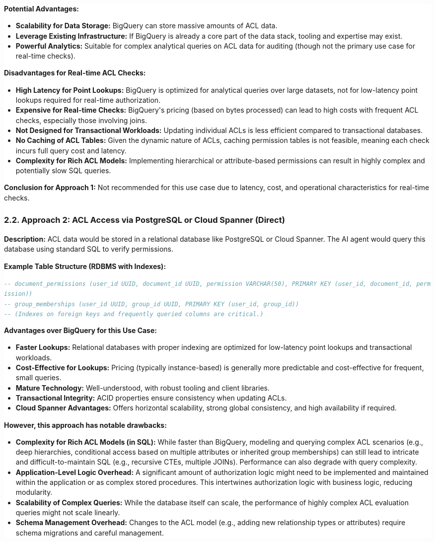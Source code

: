 **Potential Advantages:**

- **Scalability for Data Storage:** BigQuery can store massive amounts of ACL data.
- **Leverage Existing Infrastructure:** If BigQuery is already a core part of the data stack, tooling and expertise may exist.
- **Powerful Analytics:** Suitable for complex analytical queries on ACL data for auditing (though not the primary use case for real-time checks).

**Disadvantages for Real-time ACL Checks:**

- **High Latency for Point Lookups:** BigQuery is optimized for analytical queries over large datasets, not for low-latency point lookups required for real-time authorization.
- **Expensive for Real-time Checks:** BigQuery's pricing (based on bytes processed) can lead to high costs with frequent ACL checks, especially those involving joins.
- **Not Designed for Transactional Workloads:** Updating individual ACLs is less efficient compared to transactional databases.
- **No Caching of ACL Tables:** Given the dynamic nature of ACLs, caching permission tables is not feasible, meaning each check incurs full query cost and latency.
- **Complexity for Rich ACL Models:** Implementing hierarchical or attribute-based permissions can result in highly complex and potentially slow SQL queries.

**Conclusion for Approach 1:** Not recommended for this use case due to latency, cost, and operational characteristics for real-time checks.

### 2.2. Approach 2: ACL Access via PostgreSQL or Cloud Spanner (Direct)

**Description:**
ACL data would be stored in a relational database like PostgreSQL or Cloud Spanner. The AI agent would query this database using standard SQL to verify permissions.

**Example Table Structure (RDBMS with Indexes):**

```sql
-- document_permissions (user_id UUID, document_id UUID, permission VARCHAR(50), PRIMARY KEY (user_id, document_id, permission))
-- group_memberships (user_id UUID, group_id UUID, PRIMARY KEY (user_id, group_id))
-- (Indexes on foreign keys and frequently queried columns are critical.)
```

**Advantages over BigQuery for this Use Case:**

- **Faster Lookups:** Relational databases with proper indexing are optimized for low-latency point lookups and transactional workloads.
- **Cost-Effective for Lookups:** Pricing (typically instance-based) is generally more predictable and cost-effective for frequent, small queries.
- **Mature Technology:** Well-understood, with robust tooling and client libraries.
- **Transactional Integrity:** ACID properties ensure consistency when updating ACLs.
- **Cloud Spanner Advantages:** Offers horizontal scalability, strong global consistency, and high availability if required.

**However, this approach has notable drawbacks:**

- **Complexity for Rich ACL Models (in SQL):** While faster than BigQuery, modeling and querying complex ACL scenarios (e.g., deep hierarchies, conditional access based on multiple attributes or inherited group memberships) can still lead to intricate and difficult-to-maintain SQL (e.g., recursive CTEs, multiple JOINs). Performance can also degrade with query complexity.
- **Application-Level Logic Overhead:** A significant amount of authorization logic might need to be implemented and maintained within the application or as complex stored procedures. This intertwines authorization logic with business logic, reducing modularity.
- **Scalability of Complex Queries:** While the database itself can scale, the performance of highly complex ACL evaluation queries might not scale linearly.
- **Schema Management Overhead:** Changes to the ACL model (e.g., adding new relationship types or attributes) require schema migrations and careful management.
